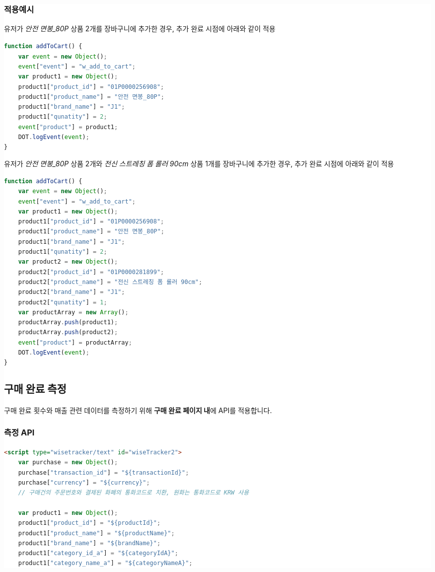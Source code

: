 

### 적용예시

유저가 *안전 면봉_80P* 상품 2개를 장바구니에 추가한 경우, 추가 완료 시점에 아래와 같이 적용

``` javascript
function addToCart() {
	var event = new Object();
	event["event"] = "w_add_to_cart";
	var product1 = new Object();
	product1["product_id"] = "01P0000256908";
	product1["product_name"] = "안전 면봉_80P";
	product1["brand_name"] = "J1";
	product1["qunatity"] = 2;
	event["product"] = product1;
	DOT.logEvent(event);
}
```



유저가 *안전 면봉_80P* 상품 2개와 *전신 스트레칭 폼 롤러 90cm* 상품 1개를 장바구니에 추가한 경우, 추가 완료 시점에 아래와 같이 적용

``` javascript
function addToCart() {
	var event = new Object();
	event["event"] = "w_add_to_cart";
	var product1 = new Object();
	product1["product_id"] = "01P0000256908";
	product1["product_name"] = "안전 면봉_80P";
	product1["brand_name"] = "J1";
	product1["qunatity"] = 2;
	var product2 = new Object();
	product2["product_id"] = "01P0000281899";
	product2["product_name"] = "전신 스트레칭 폼 롤러 90cm";
	product2["brand_name"] = "J1";
	product2["qunatity"] = 1;
	var productArray = new Array();
	productArray.push(product1);
	productArray.push(product2);
	event["product"] = productArray;
	DOT.logEvent(event);
}
```



## 구매 완료 측정

구매 완료 횟수와 매출 관련 데이터를 측정하기 위해 **구매 완료 페이지 내**에 API를 적용합니다.



### 측정 API

``` html
<script type="wisetracker/text" id="wiseTracker2">
	var purchase = new Object();
	purchase["transaction_id"] = "${transactionId}";
	purchase["currency"] = "${currency}";
	// 구매건의 주문번호와 결제된 화폐의 통화코드로 치환, 원화는 통화코드로 KRW 사용
	
	var product1 = new Object();
	product1["product_id"] = "${productId}";
	product1["product_name"] = "${productName}";
	product1["brand_name"] = "${brandName}";
	product1["category_id_a"] = "${categoryIdA}";
	product1["category_name_a"] = "${categoryNameA}";
```